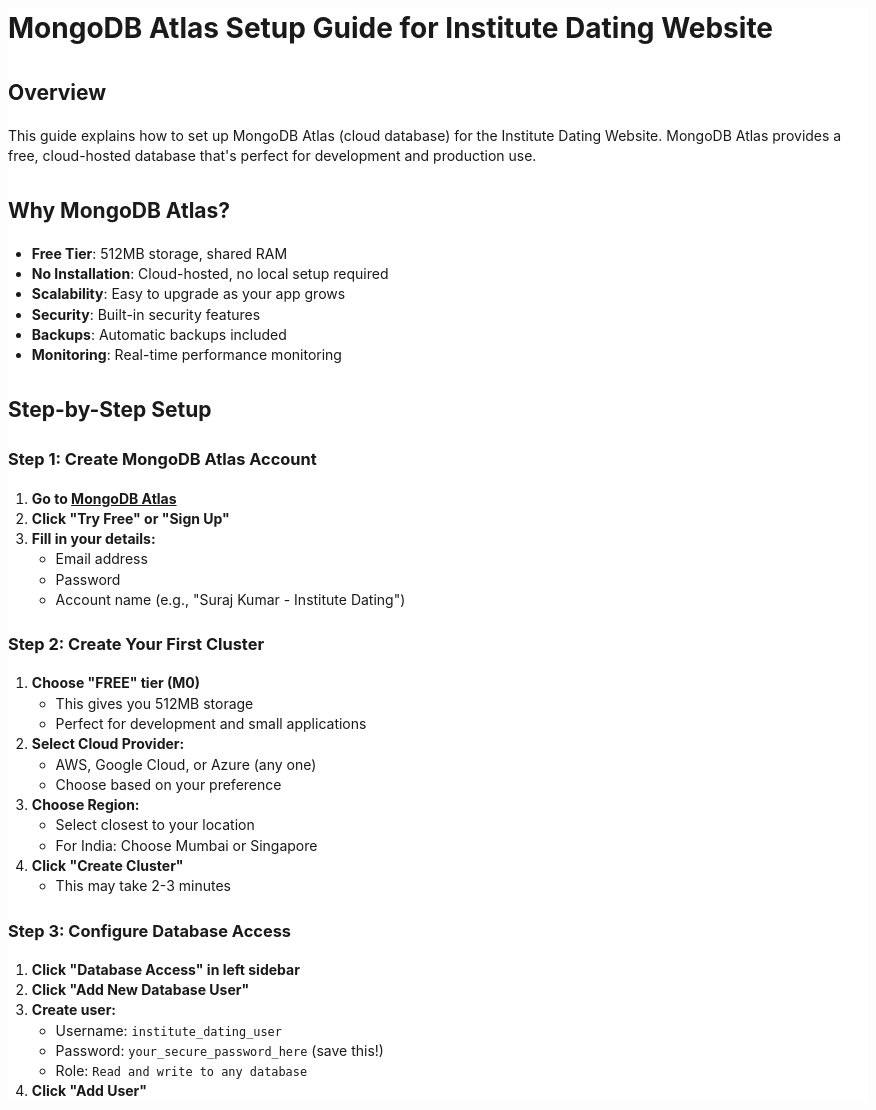 # MongoDB Atlas Setup Guide for Institute Dating Website

## Overview
This guide explains how to set up MongoDB Atlas (cloud database) for the Institute Dating Website. MongoDB Atlas provides a free, cloud-hosted database that's perfect for development and production use.

## Why MongoDB Atlas?
- **Free Tier**: 512MB storage, shared RAM
- **No Installation**: Cloud-hosted, no local setup required
- **Scalability**: Easy to upgrade as your app grows
- **Security**: Built-in security features
- **Backups**: Automatic backups included
- **Monitoring**: Real-time performance monitoring

## Step-by-Step Setup

### Step 1: Create MongoDB Atlas Account
1. **Go to [MongoDB Atlas](https://cloud.mongodb.com/)**
2. **Click "Try Free" or "Sign Up"**
3. **Fill in your details:**
   - Email address
   - Password
   - Account name (e.g., "Suraj Kumar - Institute Dating")

### Step 2: Create Your First Cluster
1. **Choose "FREE" tier (M0)**
   - This gives you 512MB storage
   - Perfect for development and small applications
2. **Select Cloud Provider:**
   - AWS, Google Cloud, or Azure (any one)
   - Choose based on your preference
3. **Choose Region:**
   - Select closest to your location
   - For India: Choose Mumbai or Singapore
4. **Click "Create Cluster"**
   - This may take 2-3 minutes

### Step 3: Configure Database Access
1. **Click "Database Access" in left sidebar**
2. **Click "Add New Database User"**
3. **Create user:**
   - Username: `institute_dating_user`
   - Password: `your_secure_password_here` (save this!)
   - Role: `Read and write to any database`
4. **Click "Add User"**
